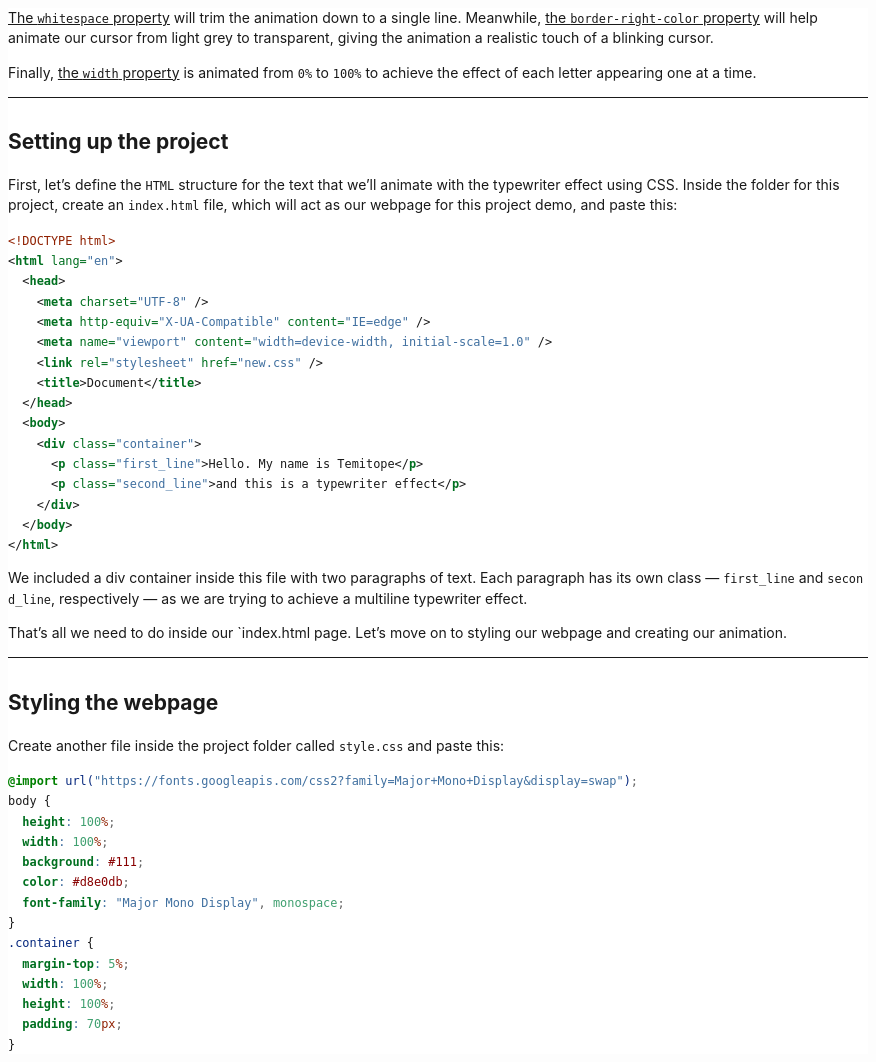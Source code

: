 [<VPIcon icon="fa-brands fa-firefoxs"/>The `whitespace` property](https://developer.mozilla.org/en-US/docs/Web/CSS/white-space) will trim the animation down to a single line. Meanwhile, [the `border-right-color` property](https://developer.mozilla.org/en-US/docs/Web/CSS/border-right-color) will help animate our cursor from light grey to transparent, giving the animation a realistic touch of a blinking cursor.

Finally, [<VPIcon icon="fa-brands fa-firefox"/>the `width` property](https://developer.mozilla.org/en-US/docs/Web/CSS/width#:~:text=The%20width%20CSS%20property%20sets,width%20of%20the%20border%20area.) is animated from `0%` to `100%` to achieve the effect of each letter appearing one at a time.

---

## Setting up the project

First, let’s define the `HTML` structure for the text that we’ll animate with the typewriter effect using CSS. Inside the folder for this project, create an <VPIcon icon="fa-brands fa-html5"/>`index.html` file, which will act as our webpage for this project demo, and paste this:

```xml
<!DOCTYPE html>
<html lang="en">
  <head>
    <meta charset="UTF-8" />
    <meta http-equiv="X-UA-Compatible" content="IE=edge" />
    <meta name="viewport" content="width=device-width, initial-scale=1.0" />
    <link rel="stylesheet" href="new.css" />
    <title>Document</title>
  </head>
  <body>
    <div class="container">
      <p class="first_line">Hello. My name is Temitope</p>
      <p class="second_line">and this is a typewriter effect</p>
    </div>
  </body>
</html>
```

We included a div container inside this file with two paragraphs of text. Each paragraph has its own class — `first_line` and `second_line`, respectively — as we are trying to achieve a multiline typewriter effect.

That’s all we need to do inside our `index.html page. Let’s move on to styling our webpage and creating our animation.

---

## Styling the webpage

Create another file inside the project folder called <VPIcon icon="fa-brands fa-css3-alt"/>`style.css` and paste this:

```css
@import url("https://fonts.googleapis.com/css2?family=Major+Mono+Display&display=swap");
body {
  height: 100%;
  width: 100%;
  background: #111;
  color: #d8e0db;
  font-family: "Major Mono Display", monospace;
}
.container {
  margin-top: 5%;
  width: 100%;
  height: 100%;
  padding: 70px;
}
```